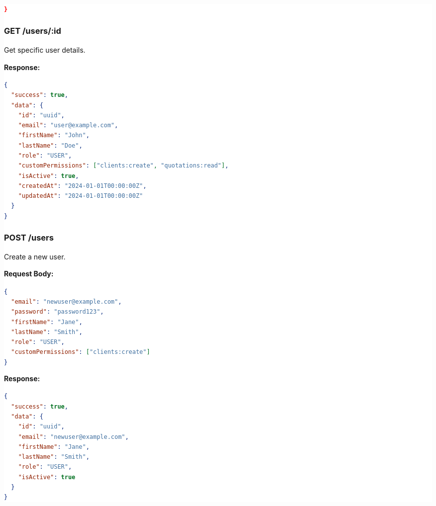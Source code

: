 ```json
}
```

### GET /users/:id
Get specific user details.

**Response:**
```json
{
  "success": true,
  "data": {
    "id": "uuid",
    "email": "user@example.com",
    "firstName": "John",
    "lastName": "Doe",
    "role": "USER",
    "customPermissions": ["clients:create", "quotations:read"],
    "isActive": true,
    "createdAt": "2024-01-01T00:00:00Z",
    "updatedAt": "2024-01-01T00:00:00Z"
  }
}
```

### POST /users
Create a new user.

**Request Body:**
```json
{
  "email": "newuser@example.com",
  "password": "password123",
  "firstName": "Jane",
  "lastName": "Smith",
  "role": "USER",
  "customPermissions": ["clients:create"]
}
```

**Response:**
```json
{
  "success": true,
  "data": {
    "id": "uuid",
    "email": "newuser@example.com",
    "firstName": "Jane",
    "lastName": "Smith",
    "role": "USER",
    "isActive": true
  }
}
```
